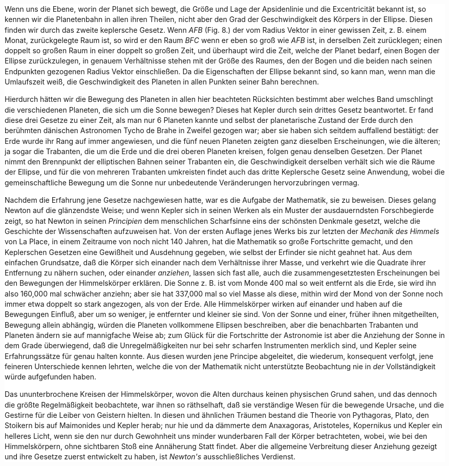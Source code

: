 Wenn uns die Ebene, worin der Planet sich bewegt, die Größe und Lage der Apsidenlinie und die Excentricität bekannt ist, so kennen wir die Planetenbahn in allen ihren Theilen, nicht aber den Grad der Geschwindigkeit des Körpers in der Ellipse. Diesen finden wir durch das zweite keplersche Gesetz. Wenn _AFB_ (Fig. 8.) der vom Radius Vektor in einer gewissen Zeit, z. B. einem Monat, zurückgelegte Raum ist, so wird er den Raum _BFC_ wenn er eben so groß wie _AFB_ ist, in derselben Zeit zurücklegen; einen doppelt so großen Raum in einer doppelt so großen Zeit, und überhaupt wird die Zeit, welche der Planet bedarf, einen Bogen der Ellipse zurückzulegen, in genauem Verhältnisse stehen mit der Größe des Raumes, den der Bogen und die beiden nach seinen Endpunkten gezogenen Radius Vektor einschließen. Da die Eigenschaften der Ellipse bekannt sind, so kann man, wenn man die Umlaufszeit weiß, die Geschwindigkeit des Planeten in allen Punkten seiner Bahn berechnen.

Hierdurch hätten wir die Bewegung des Planeten in allen hier beachteten Rücksichten bestimmt aber welches Band umschlingt die verschiedenen Planeten, die sich um die Sonne bewegen? Dieses hat Kepler durch sein drittes Gesetz beantwortet. Er fand diese drei Gesetze zu einer Zeit, als man nur 6 Planeten kannte und selbst der planetarische Zustand der Erde durch den berühmten dänischen Astronomen Tycho de Brahe in Zweifel gezogen war; aber sie haben sich seitdem auffallend bestätigt: der Erde wurde ihr Rang auf immer angewiesen, und die fünf neuen Planeten zeigten ganz dieselben Erscheinungen, wie die älteren; ja sogar die Trabanten, die um die Erde und die drei oberen Planeten kreisen, folgen genau denselben Gesetzen. Der Planet nimmt den Brennpunkt der elliptischen Bahnen seiner Trabanten ein, die Geschwindigkeit derselben verhält sich wie die Räume der Ellipse, und für die von mehreren Trabanten umkreisten findet auch das dritte Keplersche Gesetz seine Anwendung, wobei die gemeinschaftliche Bewegung um die Sonne nur unbedeutende Veränderungen hervorzubringen vermag.

Nachdem die Erfahrung jene Gesetze nachgewiesen hatte, war es die Aufgabe der Mathematik, sie zu beweisen. Dieses gelang Newton auf die glänzendste Weise; und wenn Kepler sich in seinen Werken als ein Muster der ausdauerndsten Forschbegierde zeigt, so hat Newton in seinen *Principien* dem menschlichen Scharfsinne eins der schönsten Denkmale gesetzt, welche die Geschichte der Wissenschaften aufzuweisen hat. Von der ersten Auflage jenes Werks bis zur letzten der *Mechanik des Himmels* von La Place, in einem Zeitraume von noch nicht 140 Jahren, hat die Mathematik so große Fortschritte gemacht, und den Keplerschen Gesetzen eine Gewißheit und Ausdehnung gegeben, wie selbst der Erfinder sie nicht geahnet hat. Aus dem einfachen Grundsatze, daß die Körper sich einander nach dem Verhältnisse ihrer Masse, und verkehrt wie die Quadrate ihrer Entfernung zu nähern suchen, oder einander *anziehen*, lassen sich fast alle, auch die zusammengesetztesten Erscheinungen bei den Bewegungen der Himmelskörper erklären. Die Sonne z. B. ist vom Monde 400 mal so weit entfernt als die Erde, sie wird ihn also 160,000 mal schwächer anziehn; aber sie hat 337,000 mal so viel Masse als diese, mithin wird der Mond von der Sonne noch immer etwa doppelt so stark angezogen, als von der Erde. Alle Himmelskörper wirken auf einander und haben auf die Bewegungen Einfluß, aber um so weniger, je entfernter und kleiner sie sind. Von der Sonne und einer, früher ihnen mitgetheilten, Bewegung allein abhängig, würden die Planeten vollkommene Ellipsen beschreiben, aber die benachbarten Trabanten und Planeten ändern sie auf mannigfache Weise ab; zum Glück für die Fortschritte der Astronomie ist aber die Anziehung der Sonne in dem Grade überwiegend, daß die Unregelmäßigkeiten nur bei sehr scharfen Instrumenten merklich sind, und Kepler seine Erfahrungssätze für genau halten konnte. Aus diesen wurden jene Principe abgeleitet, die wiederum, konsequent verfolgt, jene feineren Unterschiede kennen lehrten, welche die von der Mathematik nicht unterstützte Beobachtung nie in *der* Vollständigkeit würde aufgefunden haben.

Das ununterbrochene Kreisen der Himmelskörper, wovon die Alten durchaus keinen physischen Grund sahen, und das dennoch die größte Regelmäßigkeit beobachtete, war ihnen so räthselhaft, daß sie verständige Wesen für die bewegende Ursache, und die Gestirne für die Leiber von Geistern hielten. In diesen und ähnlichen Träumen bestand die Theorie von Pythagoras, Plato, den Stoikern bis auf Maimonides und Kepler herab; nur hie und da dämmerte dem Anaxagoras, Aristoteles, Kopernikus und Kepler ein helleres Licht, wenn sie den nur durch Gewohnheit uns minder wunderbaren Fall der Körper betrachteten, wobei, wie bei den Himmelskörpern, ohne sichtbaren Stoß eine Annäherung Statt findet. Aber die allgemeine Verbreitung dieser Anziehung gezeigt und ihre Gesetze zuerst entwickelt zu haben, ist *Newton's* ausschließliches Verdienst.
